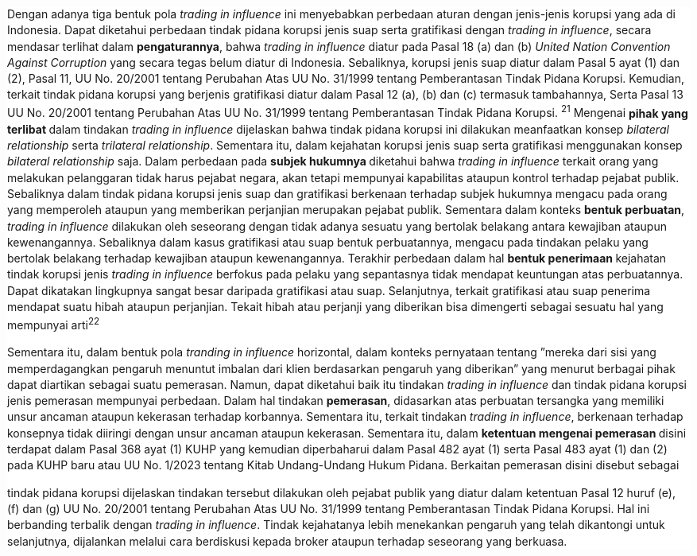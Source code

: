 <p><span class="font1">Dengan adanya tiga bentuk pola </span><span class="font1" style="font-style:italic;">trading in influence</span><span class="font1"> ini menyebabkan perbedaan aturan dengan jenis-jenis korupsi yang ada di Indonesia. Dapat diketahui perbedaan tindak pidana korupsi jenis suap serta gratifikasi dengan </span><span class="font1" style="font-style:italic;">trading in influence</span><span class="font1">, secara mendasar terlihat dalam </span><span class="font1" style="font-weight:bold;">pengaturannya</span><span class="font1">, bahwa </span><span class="font1" style="font-style:italic;">trading in influence</span><span class="font1"> diatur pada Pasal 18 (a) dan (b) </span><span class="font1" style="font-style:italic;">United Nation Convention Against Corruption</span><span class="font1"> yang secara tegas belum diatur di Indonesia. Sebaliknya, korupsi jenis suap diatur dalam Pasal 5 ayat (1) dan (2), Pasal 11, UU No. 20/2001 tentang Perubahan Atas UU No. 31/1999 tentang Pemberantasan Tindak Pidana Korupsi. Kemudian, terkait tindak pidana korupsi yang berjenis gratifikasi diatur dalam Pasal 12 (a), (b) dan (c) termasuk tambahannya, Serta Pasal 13 UU No. 20/2001 tentang Perubahan Atas UU No. 31/1999 tentang Pemberantasan Tindak Pidana Korupsi. <sup>21</sup> Mengenai </span><span class="font1" style="font-weight:bold;">pihak yang terlibat </span><span class="font1">dalam tindakan </span><span class="font1" style="font-style:italic;">trading in influence</span><span class="font1"> dijelaskan bahwa tindak pidana korupsi ini dilakukan meanfaatkan konsep </span><span class="font1" style="font-style:italic;">bilateral relationship</span><span class="font1"> serta </span><span class="font1" style="font-style:italic;">trilateral relationship</span><span class="font1">. Sementara itu, dalam kejahatan korupsi jenis suap serta gratifikasi menggunakan konsep </span><span class="font1" style="font-style:italic;">bilateral relationship</span><span class="font1"> saja. Dalam perbedaan pada </span><span class="font1" style="font-weight:bold;">subjek hukumnya </span><span class="font1">diketahui bahwa </span><span class="font1" style="font-style:italic;">trading in influence</span><span class="font1"> terkait orang yang melakukan pelanggaran tidak harus pejabat negara, akan tetapi mempunyai kapabilitas ataupun kontrol terhadap pejabat publik. Sebaliknya dalam tindak pidana korupsi jenis suap dan gratifikasi berkenaan terhadap subjek hukumnya mengacu pada orang yang memperoleh ataupun yang memberikan perjanjian merupakan pejabat publik. Sementara dalam konteks </span><span class="font1" style="font-weight:bold;">bentuk perbuatan</span><span class="font1">, </span><span class="font1" style="font-style:italic;">trading in influence</span><span class="font1"> dilakukan oleh seseorang dengan tidak adanya sesuatu yang bertolak belakang antara kewajiban ataupun kewenangannya. Sebaliknya dalam kasus gratifikasi atau suap bentuk perbuatannya, mengacu pada tindakan pelaku yang bertolak belakang terhadap kewajiban ataupun kewenangannya. Terakhir perbedaan dalam hal </span><span class="font1" style="font-weight:bold;">bentuk penerimaan </span><span class="font1">kejahatan tindak korupsi jenis </span><span class="font1" style="font-style:italic;">trading in influence</span><span class="font1"> berfokus pada pelaku yang sepantasnya tidak mendapat keuntungan atas perbuatannya. Dapat dikatakan lingkupnya sangat besar daripada gratifikasi atau suap. Selanjutnya, terkait gratifikasi atau suap penerima mendapat suatu hibah ataupun perjanjian. Tekait hibah atau perjanji yang diberikan bisa dimengerti sebagai sesuatu hal yang mempunyai arti<sup>22</sup></span></p>
<p><span class="font1">Sementara itu, dalam bentuk pola </span><span class="font1" style="font-style:italic;">tranding in influence</span><span class="font1"> horizontal, dalam konteks pernyataan tentang ”mereka dari sisi yang memperdagangkan pengaruh menuntut imbalan dari klien berdasarkan pengaruh yang diberikan” yang menurut berbagai pihak dapat diartikan sebagai suatu pemerasan. Namun, dapat diketahui baik itu tindakan </span><span class="font1" style="font-style:italic;">trading in influence</span><span class="font1"> dan tindak pidana korupsi jenis pemerasan mempunyai perbedaan. Dalam hal tindakan </span><span class="font1" style="font-weight:bold;">pemerasan</span><span class="font1">, didasarkan atas perbuatan tersangka yang memiliki unsur ancaman ataupun kekerasan terhadap korbannya. Sementara itu, terkait tindakan </span><span class="font1" style="font-style:italic;">trading in influence</span><span class="font1">, berkenaan terhadap konsepnya tidak diiringi dengan unsur ancaman ataupun kekerasan. Sementara itu, dalam </span><span class="font1" style="font-weight:bold;">ketentuan mengenai pemerasan </span><span class="font1">disini terdapat dalam Pasal 368 ayat (1) KUHP yang kemudian diperbaharui dalam Pasal 482 ayat (1) serta Pasal 483 ayat (1) dan (2) pada KUHP baru atau UU No. 1/2023 tentang Kitab Undang-Undang Hukum Pidana. Berkaitan pemerasan disini disebut sebagai</span></p>
<p><span class="font1">tindak pidana korupsi dijelaskan tindakan tersebut dilakukan oleh pejabat publik yang diatur dalam ketentuan Pasal 12 huruf (e), (f) dan (g) UU No. 20/2001 tentang Perubahan Atas UU No. 31/1999 tentang Pemberantasan Tindak Pidana Korupsi. Hal ini berbanding terbalik dengan </span><span class="font1" style="font-style:italic;">trading in influence</span><span class="font1">. Tindak kejahatanya lebih menekankan pengaruh yang telah dikantongi untuk selanjutnya, dijalankan melalui cara berdiskusi kepada broker ataupun terhadap seseorang yang berkuasa.</span></p>
<ul style="list-style:none;"><li>